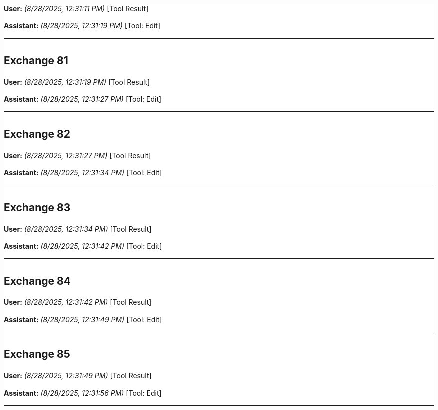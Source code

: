 **User:** *(8/28/2025, 12:31:11 PM)*
[Tool Result]

**Assistant:** *(8/28/2025, 12:31:19 PM)*
[Tool: Edit]

---

## Exchange 81

**User:** *(8/28/2025, 12:31:19 PM)*
[Tool Result]

**Assistant:** *(8/28/2025, 12:31:27 PM)*
[Tool: Edit]

---

## Exchange 82

**User:** *(8/28/2025, 12:31:27 PM)*
[Tool Result]

**Assistant:** *(8/28/2025, 12:31:34 PM)*
[Tool: Edit]

---

## Exchange 83

**User:** *(8/28/2025, 12:31:34 PM)*
[Tool Result]

**Assistant:** *(8/28/2025, 12:31:42 PM)*
[Tool: Edit]

---

## Exchange 84

**User:** *(8/28/2025, 12:31:42 PM)*
[Tool Result]

**Assistant:** *(8/28/2025, 12:31:49 PM)*
[Tool: Edit]

---

## Exchange 85

**User:** *(8/28/2025, 12:31:49 PM)*
[Tool Result]

**Assistant:** *(8/28/2025, 12:31:56 PM)*
[Tool: Edit]

---
